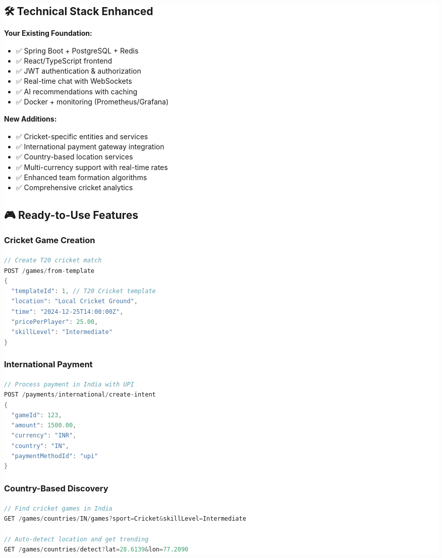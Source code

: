 ## 🛠️ Technical Stack Enhanced

**Your Existing Foundation:**
- ✅ Spring Boot + PostgreSQL + Redis
- ✅ React/TypeScript frontend
- ✅ JWT authentication & authorization
- ✅ Real-time chat with WebSockets
- ✅ AI recommendations with caching
- ✅ Docker + monitoring (Prometheus/Grafana)

**New Additions:**
- ✅ Cricket-specific entities and services
- ✅ International payment gateway integration
- ✅ Country-based location services
- ✅ Multi-currency support with real-time rates
- ✅ Enhanced team formation algorithms
- ✅ Comprehensive cricket analytics

## 🎮 Ready-to-Use Features

### Cricket Game Creation
```java
// Create T20 cricket match
POST /games/from-template
{
  "templateId": 1, // T20 Cricket template
  "location": "Local Cricket Ground",
  "time": "2024-12-25T14:00:00Z",
  "pricePerPlayer": 25.00,
  "skillLevel": "Intermediate"
}
```

### International Payment
```java
// Process payment in India with UPI
POST /payments/international/create-intent
{
  "gameId": 123,
  "amount": 1500.00,
  "currency": "INR", 
  "country": "IN",
  "paymentMethodId": "upi"
}
```

### Country-Based Discovery
```java
// Find cricket games in India
GET /games/countries/IN/games?sport=Cricket&skillLevel=Intermediate

// Auto-detect location and get trending
GET /games/countries/detect?lat=28.6139&lon=77.2090
```
